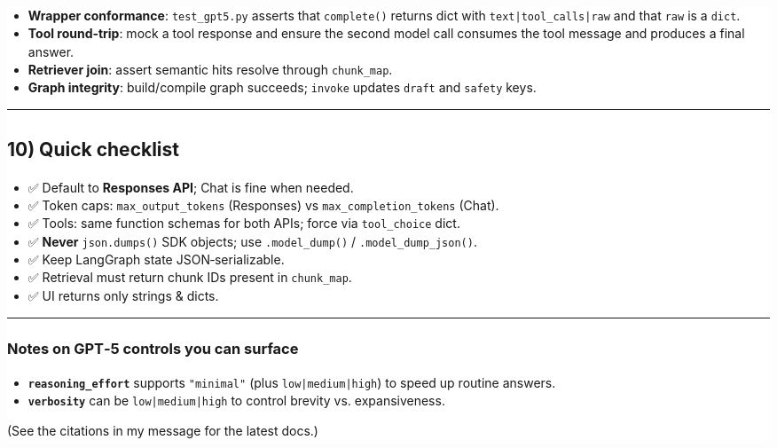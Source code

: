 - **Wrapper conformance**: `test_gpt5.py` asserts that `complete()` returns dict with `text|tool_calls|raw` and that `raw` is a `dict`.
- **Tool round‑trip**: mock a tool response and ensure the second model call consumes the tool message and produces a final answer.
- **Retriever join**: assert semantic hits resolve through `chunk_map`.
- **Graph integrity**: build/compile graph succeeds; `invoke` updates `draft` and `safety` keys.

---

## 10) Quick checklist

- ✅ Default to **Responses API**; Chat is fine when needed.
- ✅ Token caps: `max_output_tokens` (Responses) vs `max_completion_tokens` (Chat).
- ✅ Tools: same function schemas for both APIs; force via `tool_choice` dict.
- ✅ **Never** `json.dumps()` SDK objects; use `.model_dump()` / `.model_dump_json()`.
- ✅ Keep LangGraph state JSON‑serializable.
- ✅ Retrieval must return chunk IDs present in `chunk_map`.
- ✅ UI returns only strings & dicts.

---

### Notes on GPT‑5 controls you can surface
- **`reasoning_effort`** supports `"minimal"` (plus `low|medium|high`) to speed up routine answers.
- **`verbosity`** can be `low|medium|high` to control brevity vs. expansiveness.

(See the citations in my message for the latest docs.)

